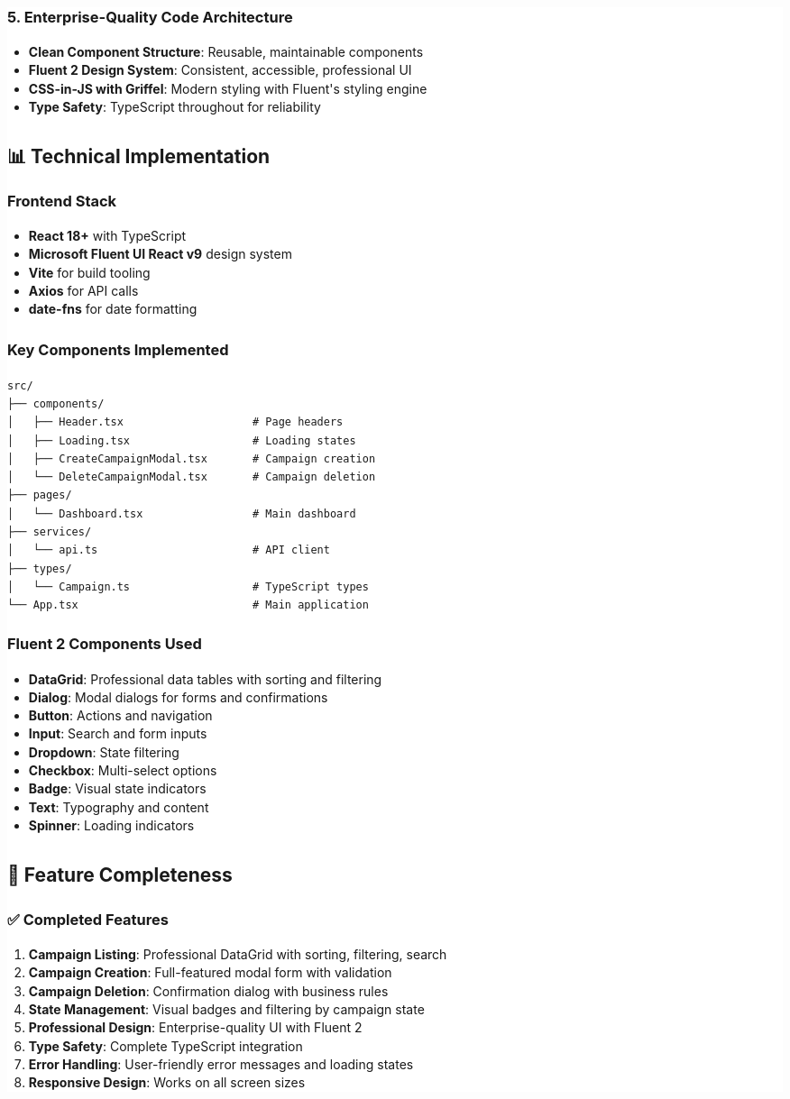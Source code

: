 ### 5. Enterprise-Quality Code Architecture
- **Clean Component Structure**: Reusable, maintainable components
- **Fluent 2 Design System**: Consistent, accessible, professional UI
- **CSS-in-JS with Griffel**: Modern styling with Fluent's styling engine
- **Type Safety**: TypeScript throughout for reliability

## 📊 Technical Implementation

### **Frontend Stack**
- **React 18+** with TypeScript
- **Microsoft Fluent UI React v9** design system
- **Vite** for build tooling
- **Axios** for API calls
- **date-fns** for date formatting

### **Key Components Implemented**
```
src/
├── components/
│   ├── Header.tsx                    # Page headers
│   ├── Loading.tsx                   # Loading states
│   ├── CreateCampaignModal.tsx       # Campaign creation
│   └── DeleteCampaignModal.tsx       # Campaign deletion
├── pages/
│   └── Dashboard.tsx                 # Main dashboard
├── services/
│   └── api.ts                        # API client
├── types/
│   └── Campaign.ts                   # TypeScript types
└── App.tsx                           # Main application
```

### **Fluent 2 Components Used**
- **DataGrid**: Professional data tables with sorting and filtering
- **Dialog**: Modal dialogs for forms and confirmations
- **Button**: Actions and navigation
- **Input**: Search and form inputs
- **Dropdown**: State filtering
- **Checkbox**: Multi-select options
- **Badge**: Visual state indicators
- **Text**: Typography and content
- **Spinner**: Loading indicators

## 🎯 Feature Completeness

### ✅ **Completed Features**
1. **Campaign Listing**: Professional DataGrid with sorting, filtering, search
2. **Campaign Creation**: Full-featured modal form with validation
3. **Campaign Deletion**: Confirmation dialog with business rules
4. **State Management**: Visual badges and filtering by campaign state
5. **Professional Design**: Enterprise-quality UI with Fluent 2
6. **Type Safety**: Complete TypeScript integration
7. **Error Handling**: User-friendly error messages and loading states
8. **Responsive Design**: Works on all screen sizes

